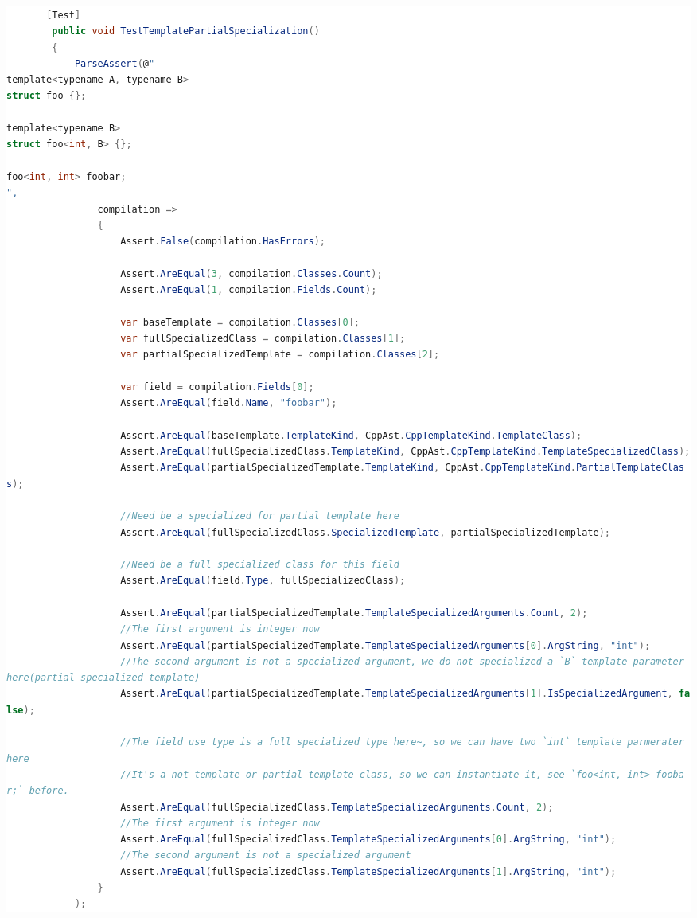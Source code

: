 ```cs
       [Test]
        public void TestTemplatePartialSpecialization()
        {
            ParseAssert(@"
template<typename A, typename B>
struct foo {};

template<typename B>
struct foo<int, B> {};

foo<int, int> foobar;
",
                compilation =>
                {
                    Assert.False(compilation.HasErrors);

                    Assert.AreEqual(3, compilation.Classes.Count);
                    Assert.AreEqual(1, compilation.Fields.Count);

                    var baseTemplate = compilation.Classes[0];
                    var fullSpecializedClass = compilation.Classes[1];
                    var partialSpecializedTemplate = compilation.Classes[2];

                    var field = compilation.Fields[0];
                    Assert.AreEqual(field.Name, "foobar");

                    Assert.AreEqual(baseTemplate.TemplateKind, CppAst.CppTemplateKind.TemplateClass);
                    Assert.AreEqual(fullSpecializedClass.TemplateKind, CppAst.CppTemplateKind.TemplateSpecializedClass);
                    Assert.AreEqual(partialSpecializedTemplate.TemplateKind, CppAst.CppTemplateKind.PartialTemplateClass);

                    //Need be a specialized for partial template here
                    Assert.AreEqual(fullSpecializedClass.SpecializedTemplate, partialSpecializedTemplate);

                    //Need be a full specialized class for this field
                    Assert.AreEqual(field.Type, fullSpecializedClass);

                    Assert.AreEqual(partialSpecializedTemplate.TemplateSpecializedArguments.Count, 2);
                    //The first argument is integer now
                    Assert.AreEqual(partialSpecializedTemplate.TemplateSpecializedArguments[0].ArgString, "int");
                    //The second argument is not a specialized argument, we do not specialized a `B` template parameter here(partial specialized template)
                    Assert.AreEqual(partialSpecializedTemplate.TemplateSpecializedArguments[1].IsSpecializedArgument, false);

                    //The field use type is a full specialized type here~, so we can have two `int` template parmerater here
                    //It's a not template or partial template class, so we can instantiate it, see `foo<int, int> foobar;` before.
                    Assert.AreEqual(fullSpecializedClass.TemplateSpecializedArguments.Count, 2);
                    //The first argument is integer now
                    Assert.AreEqual(fullSpecializedClass.TemplateSpecializedArguments[0].ArgString, "int");
                    //The second argument is not a specialized argument
                    Assert.AreEqual(fullSpecializedClass.TemplateSpecializedArguments[1].ArgString, "int");
                }
            );
```